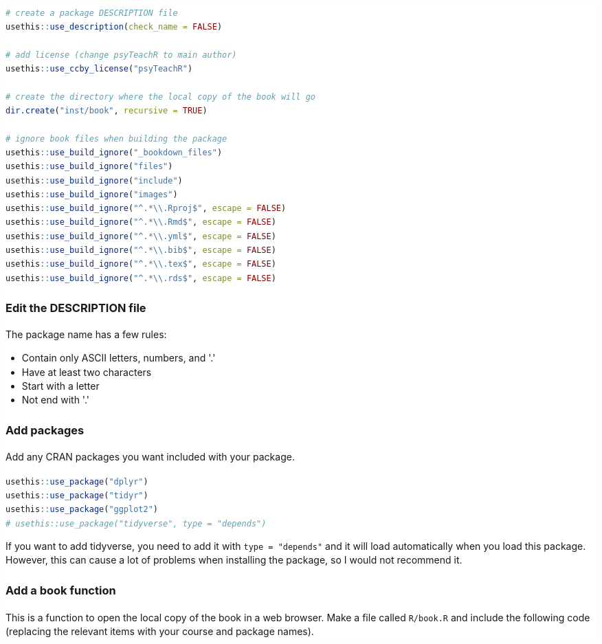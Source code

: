 
```r
# create a package DESCRIPTION file
usethis::use_description(check_name = FALSE)

# add license (change psyTeachR to main author)
usethis::use_ccby_license("psyTeachR")

# create the directory where the local copy of the book will go
dir.create("inst/book", recursive = TRUE)

# ignore book files when building the package
usethis::use_build_ignore("_bookdown_files")
usethis::use_build_ignore("files")
usethis::use_build_ignore("include")
usethis::use_build_ignore("images")
usethis::use_build_ignore("^.*\\.Rproj$", escape = FALSE)
usethis::use_build_ignore("^.*\\.Rmd$", escape = FALSE)
usethis::use_build_ignore("^.*\\.yml$", escape = FALSE)
usethis::use_build_ignore("^.*\\.bib$", escape = FALSE)
usethis::use_build_ignore("^.*\\.tex$", escape = FALSE)
usethis::use_build_ignore("^.*\\.rds$", escape = FALSE)
```

### Edit the DESCRIPTION file

The package name has a few rules:

* Contain only ASCII letters, numbers, and '.'
* Have at least two characters
* Start with a letter
* Not end with '.'

### Add packages 

Add any CRAN packages you want included with your package.


```r
usethis::use_package("dplyr")
usethis::use_package("tidyr")
usethis::use_package("ggplot2")
# usethis::use_package("tidyverse", type = "depends")
```

<div class="warning">
<p>If you want to add tidyverse, you need to add it with <code>type = "depends"</code> and it will load automatically when you load this package. However, this can cause a lot of problems when installing the package, so I would not recommend it.</p>
</div>

### Add a book function

This is a function to open the local copy of the book in a web browser. Make a file called `R/book.R` and include the following code (replacing the relevant items with your course and package names).
